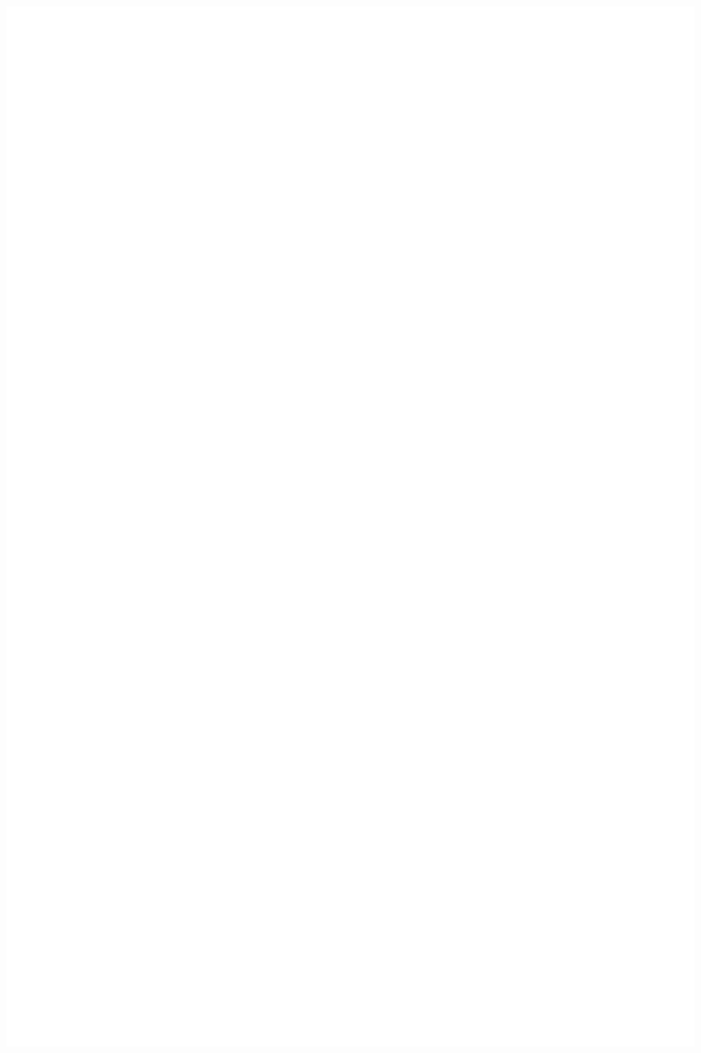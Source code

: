 <br> 
<br> 
<br> 
<br> 
<br> 
<br> 
<br> 
<br> 
<br> 
<br> 
<br> 
<br> 
<br> 
<br> 
<br> 
<br> 
<br> 
<br> 
<br> 
<br> 
<br> 
<br> 
<br> 
<br> 
<br> 
<br> 
<br> 
<br> 
<br> 
<br> 
<br> 
<br> 
<br> 
<br> 
<br> 
<br> 
<br> 
<br> 
<br> 
<br> 
<br> 
<br> 
<br> 
<br> 
<br> 
<br> 
<br> 
<br> 
<br> 
<br> 
<br> 
<br> 
<br> 
<br> 
<br> 
<br> 
<br> 
<br> 
<br> 
<br> 
<br> 
<br>
<br>
<br>